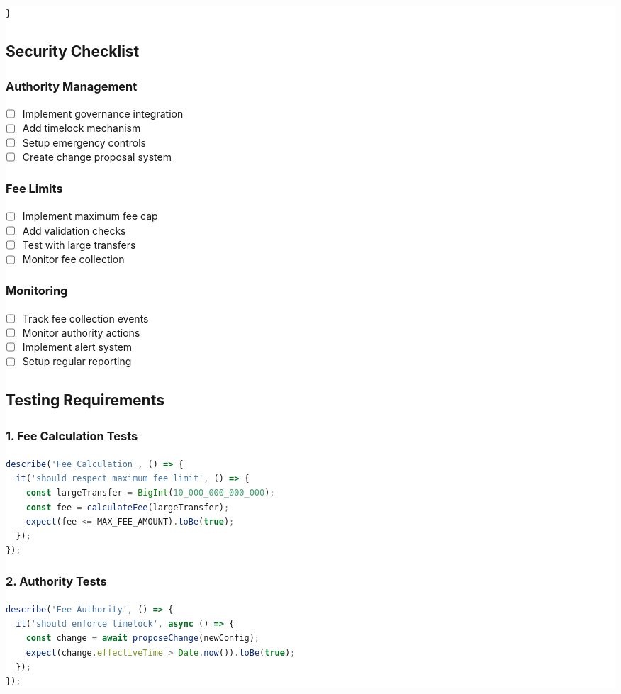 ```typescript
}
```

## Security Checklist

### Authority Management

- [ ] Implement governance integration
- [ ] Add timelock mechanism
- [ ] Setup emergency controls
- [ ] Create change proposal system

### Fee Limits

- [ ] Implement maximum fee cap
- [ ] Add validation checks
- [ ] Test with large transfers
- [ ] Monitor fee collection

### Monitoring

- [ ] Track fee collection events
- [ ] Monitor authority actions
- [ ] Implement alert system
- [ ] Setup regular reporting

## Testing Requirements

### 1. Fee Calculation Tests

```typescript
describe('Fee Calculation', () => {
  it('should respect maximum fee limit', () => {
    const largeTransfer = BigInt(10_000_000_000_000);
    const fee = calculateFee(largeTransfer);
    expect(fee <= MAX_FEE_AMOUNT).toBe(true);
  });
});
```

### 2. Authority Tests

```typescript
describe('Fee Authority', () => {
  it('should enforce timelock', async () => {
    const change = await proposeChange(newConfig);
    expect(change.effectiveTime > Date.now()).toBe(true);
  });
});
```
